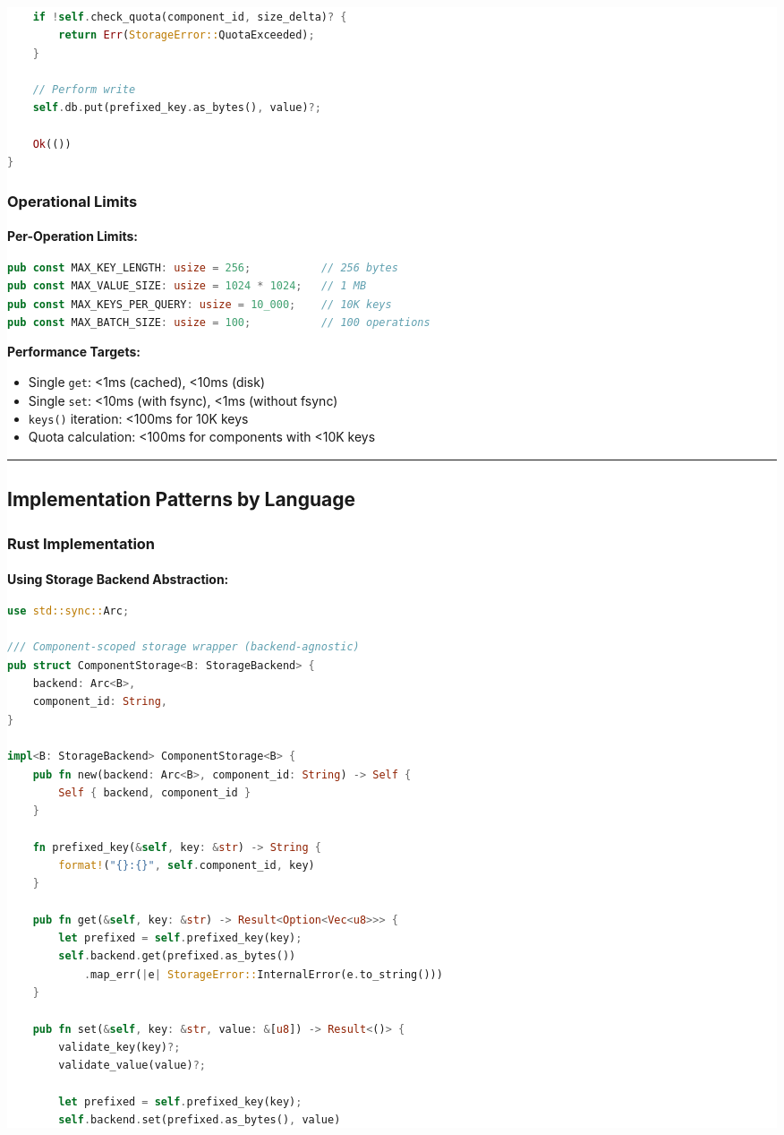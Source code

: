 ```rust
    if !self.check_quota(component_id, size_delta)? {
        return Err(StorageError::QuotaExceeded);
    }
    
    // Perform write
    self.db.put(prefixed_key.as_bytes(), value)?;
    
    Ok(())
}
```

### Operational Limits

**Per-Operation Limits:**
```rust
pub const MAX_KEY_LENGTH: usize = 256;           // 256 bytes
pub const MAX_VALUE_SIZE: usize = 1024 * 1024;   // 1 MB
pub const MAX_KEYS_PER_QUERY: usize = 10_000;    // 10K keys
pub const MAX_BATCH_SIZE: usize = 100;           // 100 operations
```

**Performance Targets:**
- Single `get`: <1ms (cached), <10ms (disk)
- Single `set`: <10ms (with fsync), <1ms (without fsync)
- `keys()` iteration: <100ms for 10K keys
- Quota calculation: <100ms for components with <10K keys

---

## Implementation Patterns by Language

### Rust Implementation

**Using Storage Backend Abstraction:**
```rust
use std::sync::Arc;

/// Component-scoped storage wrapper (backend-agnostic)
pub struct ComponentStorage<B: StorageBackend> {
    backend: Arc<B>,
    component_id: String,
}

impl<B: StorageBackend> ComponentStorage<B> {
    pub fn new(backend: Arc<B>, component_id: String) -> Self {
        Self { backend, component_id }
    }

    fn prefixed_key(&self, key: &str) -> String {
        format!("{}:{}", self.component_id, key)
    }

    pub fn get(&self, key: &str) -> Result<Option<Vec<u8>>> {
        let prefixed = self.prefixed_key(key);
        self.backend.get(prefixed.as_bytes())
            .map_err(|e| StorageError::InternalError(e.to_string()))
    }

    pub fn set(&self, key: &str, value: &[u8]) -> Result<()> {
        validate_key(key)?;
        validate_value(value)?;
        
        let prefixed = self.prefixed_key(key);
        self.backend.set(prefixed.as_bytes(), value)
```